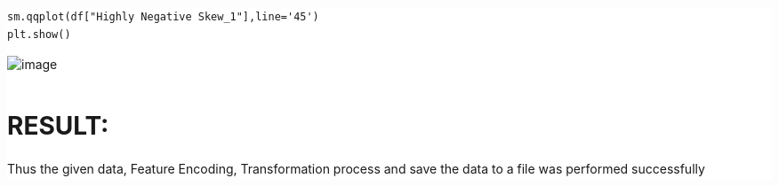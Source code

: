 ```
sm.qqplot(df["Highly Negative Skew_1"],line='45')
plt.show()
```
<img width="809" height="590" alt="image" src="https://github.com/user-attachments/assets/6257aa22-6c7c-4b5a-aebd-811ab5edb3bb" />


       
# RESULT:
   Thus the given data, Feature Encoding, Transformation process and save the data to a file
was performed successfully
       
